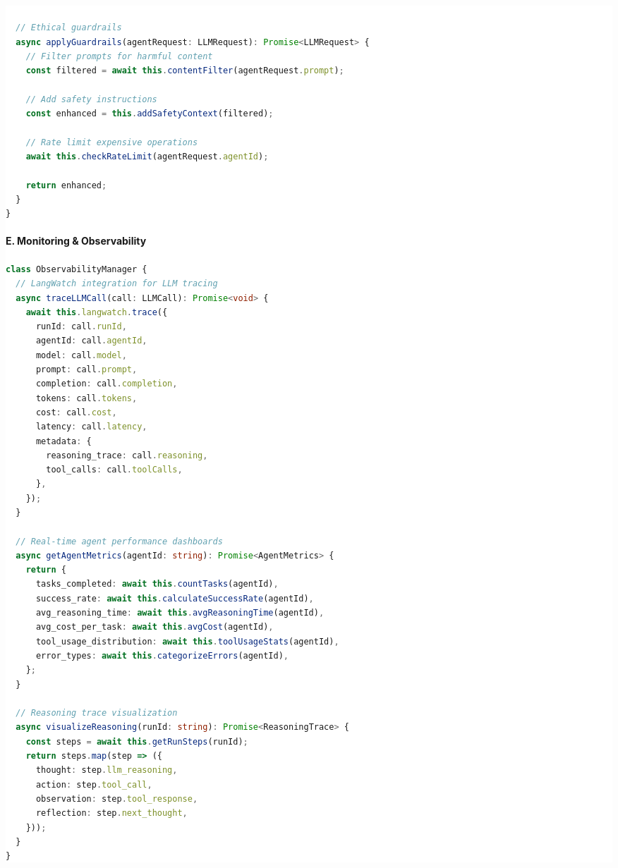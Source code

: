```typescript
  
  // Ethical guardrails
  async applyGuardrails(agentRequest: LLMRequest): Promise<LLMRequest> {
    // Filter prompts for harmful content
    const filtered = await this.contentFilter(agentRequest.prompt);
    
    // Add safety instructions
    const enhanced = this.addSafetyContext(filtered);
    
    // Rate limit expensive operations
    await this.checkRateLimit(agentRequest.agentId);
    
    return enhanced;
  }
}
```

#### E. **Monitoring & Observability**
```typescript
class ObservabilityManager {
  // LangWatch integration for LLM tracing
  async traceLLMCall(call: LLMCall): Promise<void> {
    await this.langwatch.trace({
      runId: call.runId,
      agentId: call.agentId,
      model: call.model,
      prompt: call.prompt,
      completion: call.completion,
      tokens: call.tokens,
      cost: call.cost,
      latency: call.latency,
      metadata: {
        reasoning_trace: call.reasoning,
        tool_calls: call.toolCalls,
      },
    });
  }
  
  // Real-time agent performance dashboards
  async getAgentMetrics(agentId: string): Promise<AgentMetrics> {
    return {
      tasks_completed: await this.countTasks(agentId),
      success_rate: await this.calculateSuccessRate(agentId),
      avg_reasoning_time: await this.avgReasoningTime(agentId),
      avg_cost_per_task: await this.avgCost(agentId),
      tool_usage_distribution: await this.toolUsageStats(agentId),
      error_types: await this.categorizeErrors(agentId),
    };
  }
  
  // Reasoning trace visualization
  async visualizeReasoning(runId: string): Promise<ReasoningTrace> {
    const steps = await this.getRunSteps(runId);
    return steps.map(step => ({
      thought: step.llm_reasoning,
      action: step.tool_call,
      observation: step.tool_response,
      reflection: step.next_thought,
    }));
  }
}
```
